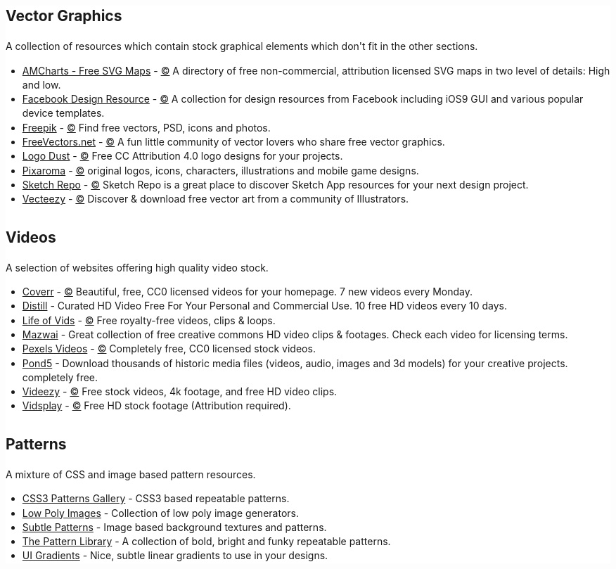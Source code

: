 ## Vector Graphics

A collection of resources which contain stock graphical elements which don't fit in the other sections.

* [AMCharts - Free SVG Maps](https://www.amcharts.com/svg-maps/) - [:copyright:](https://creativecommons.org/licenses/by-nc/4.0/) A directory of free non-commercial, attribution licensed SVG maps in two level of details: High and low.
* [Facebook Design Resource](http://facebook.design/) - [:copyright:](http://facebook.design/disclaimer.html) A collection for design resources from Facebook including iOS9 GUI and various popular device templates.
* [Freepik](http://www.freepik.com/) - [:copyright:](http://www.freepik.com/terms_of_use) Find free vectors, PSD, icons and photos.
* [FreeVectors.net](http://www.freeVectors.net) - [:copyright:](http://www.freevectors.net/terms) A fun little community of vector lovers who share free vector graphics.
* [Logo Dust](http://logodust.com/) - [:copyright:](https://creativecommons.org/licenses/by/4.0/) Free CC Attribution 4.0 logo designs for your projects.
* [Pixaroma](http://pixaroma.com/) - [:copyright:](http://pixaroma.com/terms-and-conditions/) original logos, icons, characters, illustrations and mobile game designs.
* [Sketch Repo](https://sketchrepo.com/) - [:copyright:](https://sketchrepo.com/about/) Sketch Repo is a great place to discover Sketch App resources for your next design project.
* [Vecteezy](https://www.vecteezy.com/) - [:copyright:](https://www.vecteezy.com/terms) Discover & download free vector art from a community of Illustrators.

## Videos

A selection of websites offering high quality video stock.

* [Coverr](http://coverr.co/) - [:copyright:](https://creativecommons.org/publicdomain/zero/1.0/) Beautiful, free, CC0 licensed videos for your homepage. 7 new videos every Monday.
* [Distill](http://www.wedistill.io/) - Curated HD Video Free For Your Personal and Commercial Use. 10 free HD videos every 10 days.
* [Life of Vids](http://www.lifeofvids.com/) - [:copyright:](https://creativecommons.org/publicdomain/zero/1.0/) Free royalty-free videos, clips & loops.
* [Mazwai](http://mazwai.com/) - Great collection of free creative commons HD video clips & footages. Check each video for licensing terms.
* [Pexels Videos](https://videos.pexels.com/) - [:copyright:](https://creativecommons.org/publicdomain/zero/1.0/) Completely free, CC0 licensed stock videos.
* [Pond5](https://www.pond5.com/free) - Download thousands of historic media files (videos, audio, images and 3d models) for your creative projects.
completely free.
* [Videezy](https://www.videezy.com) - [:copyright:](https://www.videezy.com/terms) Free stock videos, 4k footage, and free HD video clips.
* [Vidsplay](http://www.vidsplay.com/) - [:copyright:](http://www.vidsplay.com/terms.html) Free HD stock footage (Attribution required).

## Patterns

A mixture of CSS and image based pattern resources.

* [CSS3 Patterns Gallery](http://lea.verou.me/css3patterns/) - CSS3 based repeatable patterns.
* [Low Poly Images](https://digital.com/blog/best-low-poly-generators/) - Collection of low poly image generators.
* [Subtle Patterns](https://www.toptal.com/designers/subtlepatterns/) - Image based background textures and patterns.
* [The Pattern Library](http://thepatternlibrary.com/) - A collection of bold, bright and funky repeatable patterns.
* [UI Gradients](https://uigradients.com/) - Nice, subtle linear gradients to use in your designs.
